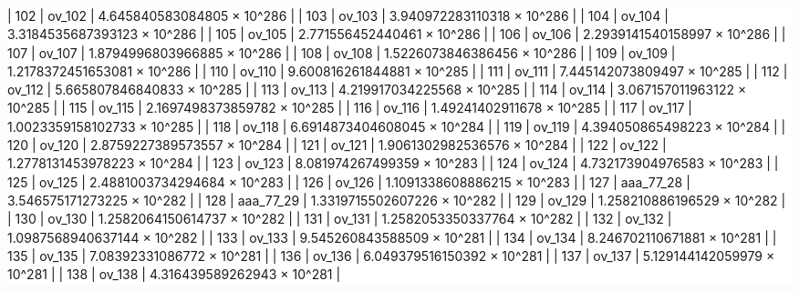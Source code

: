 | 102 | ov_102 | 4.645840583084805 × 10^286 |
| 103 | ov_103 | 3.940972283110318 × 10^286 |
| 104 | ov_104 | 3.3184535687393123 × 10^286 |
| 105 | ov_105 | 2.771556452440461 × 10^286 |
| 106 | ov_106 | 2.2939141540158997 × 10^286 |
| 107 | ov_107 | 1.8794996803966885 × 10^286 |
| 108 | ov_108 | 1.5226073846386456 × 10^286 |
| 109 | ov_109 | 1.2178372451653081 × 10^286 |
| 110 | ov_110 | 9.600816261844881 × 10^285 |
| 111 | ov_111 | 7.445142073809497 × 10^285 |
| 112 | ov_112 | 5.665807846840833 × 10^285 |
| 113 | ov_113 | 4.219917034225568 × 10^285 |
| 114 | ov_114 | 3.067157011963122 × 10^285 |
| 115 | ov_115 | 2.1697498373859782 × 10^285 |
| 116 | ov_116 | 1.49241402911678 × 10^285 |
| 117 | ov_117 | 1.0023359158102733 × 10^285 |
| 118 | ov_118 | 6.6914873404608045 × 10^284 |
| 119 | ov_119 | 4.394050865498223 × 10^284 |
| 120 | ov_120 | 2.8759227389573557 × 10^284 |
| 121 | ov_121 | 1.9061302982536576 × 10^284 |
| 122 | ov_122 | 1.2778131453978223 × 10^284 |
| 123 | ov_123 | 8.081974267499359 × 10^283 |
| 124 | ov_124 | 4.732173904976583 × 10^283 |
| 125 | ov_125 | 2.4881003734294684 × 10^283 |
| 126 | ov_126 | 1.1091338608886215 × 10^283 |
| 127 | aaa_77_28 | 3.546575171273225 × 10^282 |
| 128 | aaa_77_29 | 1.3319715502607226 × 10^282 |
| 129 | ov_129 | 1.258210886196529 × 10^282 |
| 130 | ov_130 | 1.2582064150614737 × 10^282 |
| 131 | ov_131 | 1.2582053350337764 × 10^282 |
| 132 | ov_132 | 1.0987568940637144 × 10^282 |
| 133 | ov_133 | 9.545260843588509 × 10^281 |
| 134 | ov_134 | 8.246702110671881 × 10^281 |
| 135 | ov_135 | 7.08392331086772 × 10^281 |
| 136 | ov_136 | 6.049379516150392 × 10^281 |
| 137 | ov_137 | 5.129144142059979 × 10^281 |
| 138 | ov_138 | 4.316439589262943 × 10^281 |